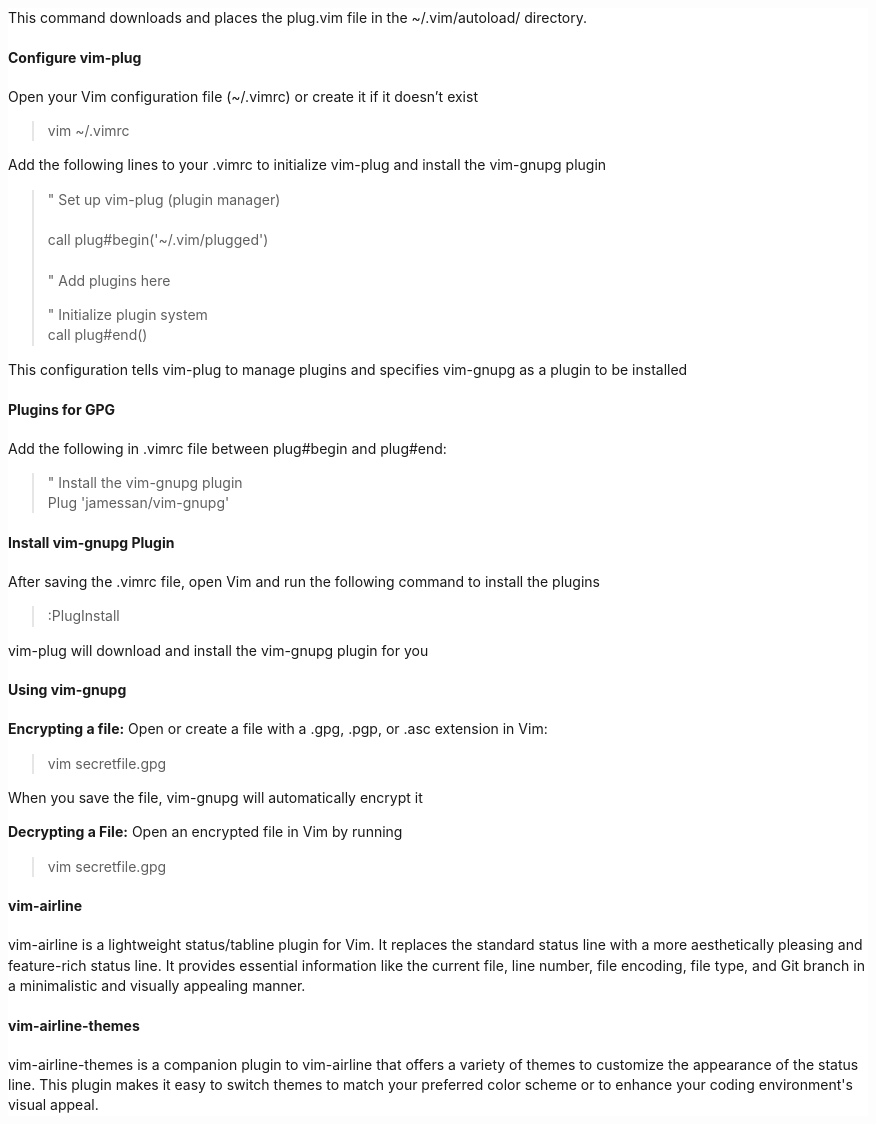 This command downloads and places the plug.vim file in the ~/.vim/autoload/ directory.

#### Configure vim-plug 

Open your Vim configuration file (~/.vimrc) or create it if it doesn’t exist
> vim ~/.vimrc

Add the following lines to your .vimrc to initialize vim-plug and install the vim-gnupg plugin

> " Set up vim-plug (plugin manager) <br/><br/>
> call plug#begin('~/.vim/plugged') <br/><br/>
> " Add plugins here<br/>
> 
> " Initialize plugin system <br/>
> call plug#end()


This configuration tells vim-plug to manage plugins and specifies vim-gnupg as a plugin to be installed

#### Plugins for GPG

Add the following in .vimrc file between plug#begin and plug#end:

> " Install the vim-gnupg plugin <br/>
> Plug 'jamessan/vim-gnupg'

#### Install vim-gnupg Plugin

After saving the .vimrc file, open Vim and run the following command to install the plugins

> :PlugInstall


vim-plug will download and install the vim-gnupg plugin for you

#### Using vim-gnupg
**Encrypting a file:**
	Open or create a file with a .gpg, .pgp, or .asc extension in Vim: <br/>
> vim secretfile.gpg

When you save the file, vim-gnupg will automatically encrypt it

**Decrypting a File:**
	Open an encrypted file in Vim by running
> vim secretfile.gpg


#### vim-airline
vim-airline is a lightweight status/tabline plugin for Vim. It replaces the standard status line with a more aesthetically pleasing and feature-rich status line. It provides essential information like the current file, line number, file encoding, file type, and Git branch in a minimalistic and visually appealing manner.

#### vim-airline-themes
vim-airline-themes is a companion plugin to vim-airline that offers a variety of themes to customize the appearance of the status line. This plugin makes it easy to switch themes to match your preferred color scheme or to enhance your coding environment's visual appeal.
